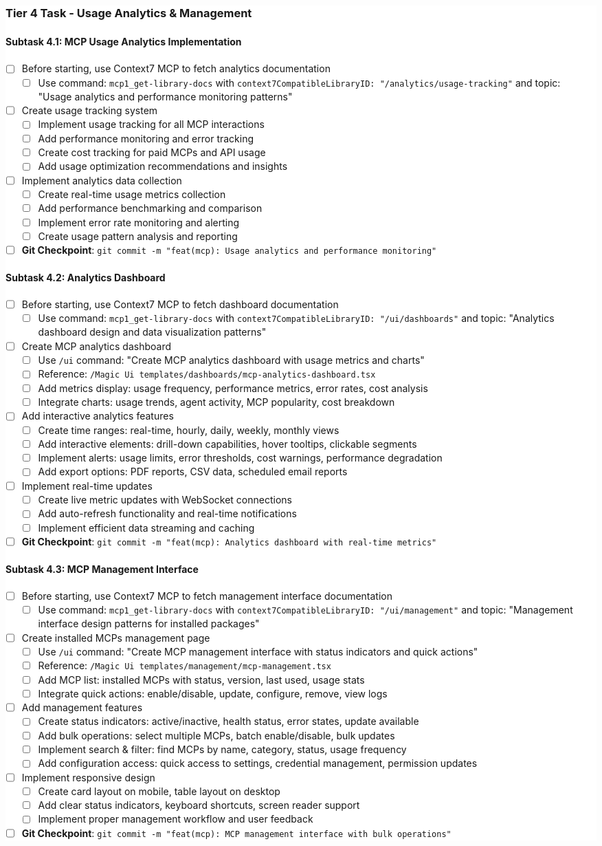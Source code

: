 ### Tier 4 Task - Usage Analytics & Management

#### Subtask 4.1: MCP Usage Analytics Implementation
- [ ] Before starting, use Context7 MCP to fetch analytics documentation
  - [ ] Use command: `mcp1_get-library-docs` with `context7CompatibleLibraryID: "/analytics/usage-tracking"` and topic: "Usage analytics and performance monitoring patterns"
- [ ] Create usage tracking system
  - [ ] Implement usage tracking for all MCP interactions
  - [ ] Add performance monitoring and error tracking
  - [ ] Create cost tracking for paid MCPs and API usage
  - [ ] Add usage optimization recommendations and insights
- [ ] Implement analytics data collection
  - [ ] Create real-time usage metrics collection
  - [ ] Add performance benchmarking and comparison
  - [ ] Implement error rate monitoring and alerting
  - [ ] Create usage pattern analysis and reporting
- [ ] **Git Checkpoint**: `git commit -m "feat(mcp): Usage analytics and performance monitoring"`

#### Subtask 4.2: Analytics Dashboard
- [ ] Before starting, use Context7 MCP to fetch dashboard documentation
  - [ ] Use command: `mcp1_get-library-docs` with `context7CompatibleLibraryID: "/ui/dashboards"` and topic: "Analytics dashboard design and data visualization patterns"
- [ ] Create MCP analytics dashboard
  - [ ] Use `/ui` command: "Create MCP analytics dashboard with usage metrics and charts"
  - [ ] Reference: `/Magic Ui templates/dashboards/mcp-analytics-dashboard.tsx`
  - [ ] Add metrics display: usage frequency, performance metrics, error rates, cost analysis
  - [ ] Integrate charts: usage trends, agent activity, MCP popularity, cost breakdown
- [ ] Add interactive analytics features
  - [ ] Create time ranges: real-time, hourly, daily, weekly, monthly views
  - [ ] Add interactive elements: drill-down capabilities, hover tooltips, clickable segments
  - [ ] Implement alerts: usage limits, error thresholds, cost warnings, performance degradation
  - [ ] Add export options: PDF reports, CSV data, scheduled email reports
- [ ] Implement real-time updates
  - [ ] Create live metric updates with WebSocket connections
  - [ ] Add auto-refresh functionality and real-time notifications
  - [ ] Implement efficient data streaming and caching
- [ ] **Git Checkpoint**: `git commit -m "feat(mcp): Analytics dashboard with real-time metrics"`

#### Subtask 4.3: MCP Management Interface
- [ ] Before starting, use Context7 MCP to fetch management interface documentation
  - [ ] Use command: `mcp1_get-library-docs` with `context7CompatibleLibraryID: "/ui/management"` and topic: "Management interface design patterns for installed packages"
- [ ] Create installed MCPs management page
  - [ ] Use `/ui` command: "Create MCP management interface with status indicators and quick actions"
  - [ ] Reference: `/Magic Ui templates/management/mcp-management.tsx`
  - [ ] Add MCP list: installed MCPs with status, version, last used, usage stats
  - [ ] Integrate quick actions: enable/disable, update, configure, remove, view logs
- [ ] Add management features
  - [ ] Create status indicators: active/inactive, health status, error states, update available
  - [ ] Add bulk operations: select multiple MCPs, batch enable/disable, bulk updates
  - [ ] Implement search & filter: find MCPs by name, category, status, usage frequency
  - [ ] Add configuration access: quick access to settings, credential management, permission updates
- [ ] Implement responsive design
  - [ ] Create card layout on mobile, table layout on desktop
  - [ ] Add clear status indicators, keyboard shortcuts, screen reader support
  - [ ] Implement proper management workflow and user feedback
- [ ] **Git Checkpoint**: `git commit -m "feat(mcp): MCP management interface with bulk operations"`
